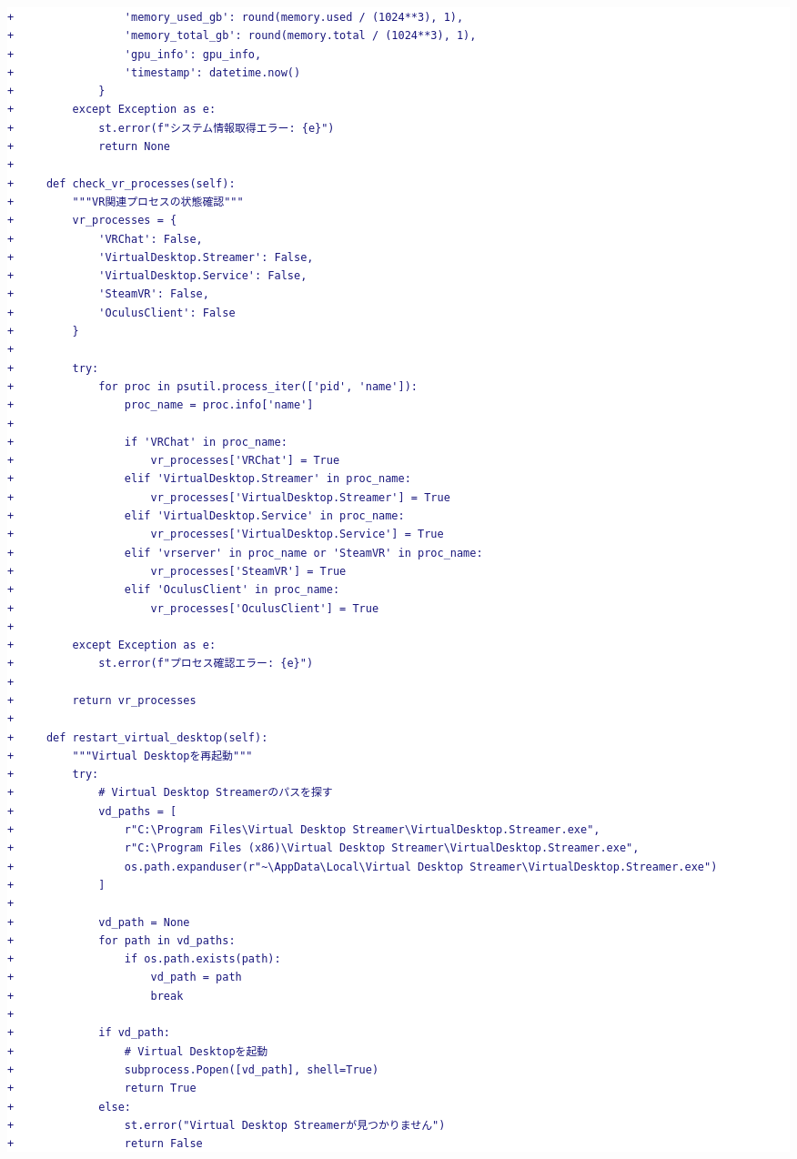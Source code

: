 ```diff
+                 'memory_used_gb': round(memory.used / (1024**3), 1),
+                 'memory_total_gb': round(memory.total / (1024**3), 1),
+                 'gpu_info': gpu_info,
+                 'timestamp': datetime.now()
+             }
+         except Exception as e:
+             st.error(f"システム情報取得エラー: {e}")
+             return None
+ 
+     def check_vr_processes(self):
+         """VR関連プロセスの状態確認"""
+         vr_processes = {
+             'VRChat': False,
+             'VirtualDesktop.Streamer': False,
+             'VirtualDesktop.Service': False,
+             'SteamVR': False,
+             'OculusClient': False
+         }
+         
+         try:
+             for proc in psutil.process_iter(['pid', 'name']):
+                 proc_name = proc.info['name']
+                 
+                 if 'VRChat' in proc_name:
+                     vr_processes['VRChat'] = True
+                 elif 'VirtualDesktop.Streamer' in proc_name:
+                     vr_processes['VirtualDesktop.Streamer'] = True
+                 elif 'VirtualDesktop.Service' in proc_name:
+                     vr_processes['VirtualDesktop.Service'] = True
+                 elif 'vrserver' in proc_name or 'SteamVR' in proc_name:
+                     vr_processes['SteamVR'] = True
+                 elif 'OculusClient' in proc_name:
+                     vr_processes['OculusClient'] = True
+                     
+         except Exception as e:
+             st.error(f"プロセス確認エラー: {e}")
+             
+         return vr_processes
+ 
+     def restart_virtual_desktop(self):
+         """Virtual Desktopを再起動"""
+         try:
+             # Virtual Desktop Streamerのパスを探す
+             vd_paths = [
+                 r"C:\Program Files\Virtual Desktop Streamer\VirtualDesktop.Streamer.exe",
+                 r"C:\Program Files (x86)\Virtual Desktop Streamer\VirtualDesktop.Streamer.exe",
+                 os.path.expanduser(r"~\AppData\Local\Virtual Desktop Streamer\VirtualDesktop.Streamer.exe")
+             ]
+             
+             vd_path = None
+             for path in vd_paths:
+                 if os.path.exists(path):
+                     vd_path = path
+                     break
+             
+             if vd_path:
+                 # Virtual Desktopを起動
+                 subprocess.Popen([vd_path], shell=True)
+                 return True
+             else:
+                 st.error("Virtual Desktop Streamerが見つかりません")
+                 return False
```